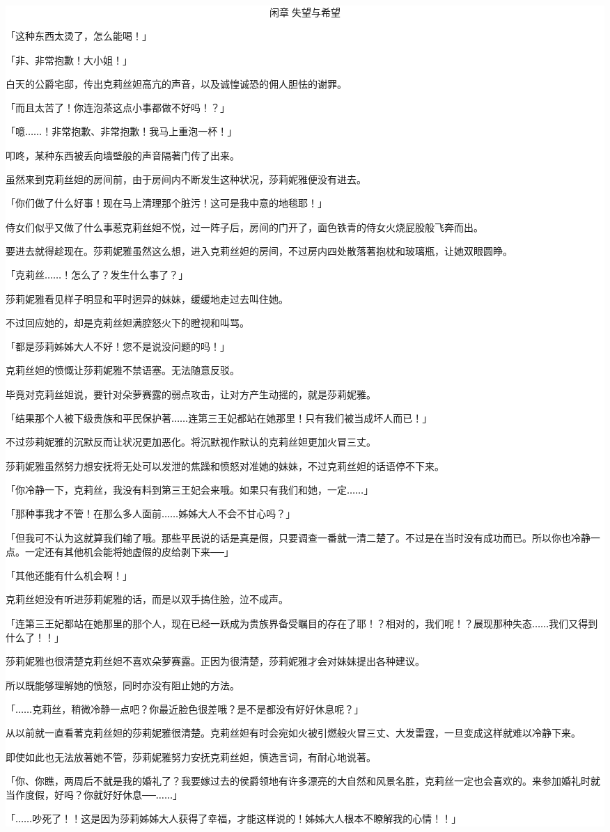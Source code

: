 <p align="center">闲章 失望与希望</p>

「这种东西太烫了，怎么能喝！」

「非、非常抱歉！大小姐！」

白天的公爵宅邸，传出克莉丝妲高亢的声音，以及诚惶诚恐的佣人胆怯的谢罪。

「而且太苦了！你连泡茶这点小事都做不好吗！？」

「噫……！非常抱歉、非常抱歉！我马上重泡一杯！」

叩咚，某种东西被丢向墙壁般的声音隔著门传了出来。

虽然来到克莉丝妲的房间前，由于房间内不断发生这种状况，莎莉妮雅便没有进去。

「你们做了什么好事！现在马上清理那个脏污！这可是我中意的地毯耶！」

侍女们似乎又做了什么事惹克莉丝妲不悦，过一阵子后，房间的门开了，面色铁青的侍女火烧屁股般飞奔而出。

要进去就得趁现在。莎莉妮雅虽然这么想，进入克莉丝妲的房间，不过房内四处散落著抱枕和玻璃瓶，让她双眼圆睁。

「克莉丝……！怎么了？发生什么事了？」

莎莉妮雅看见样子明显和平时迥异的妹妹，缓缓地走过去叫住她。

不过回应她的，却是克莉丝妲满腔怒火下的瞪视和叫骂。

「都是莎莉姊姊大人不好！您不是说没问题的吗！」

克莉丝妲的愤慨让莎莉妮雅不禁语塞。无法随意反驳。

毕竟对克莉丝妲说，要针对朵萝赛露的弱点攻击，让对方产生动摇的，就是莎莉妮雅。

「结果那个人被下级贵族和平民保护著……连第三王妃都站在她那里！只有我们被当成坏人而已！」

不过莎莉妮雅的沉默反而让状况更加恶化。将沉默视作默认的克莉丝妲更加火冒三丈。

莎莉妮雅虽然努力想安抚将无处可以发泄的焦躁和愤怒对准她的妹妹，不过克莉丝妲的话语停不下来。

「你冷静一下，克莉丝，我没有料到第三王妃会来哦。如果只有我们和她，一定……」

「那种事我才不管！在那么多人面前……姊姊大人不会不甘心吗？」

「但我可不认为这就算我们输了哦。那些平民说的话是真是假，只要调查一番就一清二楚了。不过是在当时没有成功而已。所以你也冷静一点。一定还有其他机会能将她虚假的皮给剥下来──」

「其他还能有什么机会啊！」

克莉丝妲没有听进莎莉妮雅的话，而是以双手摀住脸，泣不成声。

「连第三王妃都站在她那里的那个人，现在已经一跃成为贵族界备受瞩目的存在了耶！？相对的，我们呢！？展现那种失态……我们又得到什么了！！」

莎莉妮雅也很清楚克莉丝妲不喜欢朵萝赛露。正因为很清楚，莎莉妮雅才会对妹妹提出各种建议。

所以既能够理解她的愤怒，同时亦没有阻止她的方法。

「……克莉丝，稍微冷静一点吧？你最近脸色很差哦？是不是都没有好好休息呢？」

从以前就一直看著克莉丝妲的莎莉妮雅很清楚。克莉丝妲有时会宛如火被引燃般火冒三丈、大发雷霆，一旦变成这样就难以冷静下来。

即使如此也无法放著她不管，莎莉妮雅努力安抚克莉丝妲，慎选言词，有耐心地说著。

「你、你瞧，两周后不就是我的婚礼了？我要嫁过去的侯爵领地有许多漂亮的大自然和风景名胜，克莉丝一定也会喜欢的。来参加婚礼时就当作度假，好吗？你就好好休息──……」

「……吵死了！！这是因为莎莉姊姊大人获得了幸福，才能这样说的！姊姊大人根本不瞭解我的心情！！」

